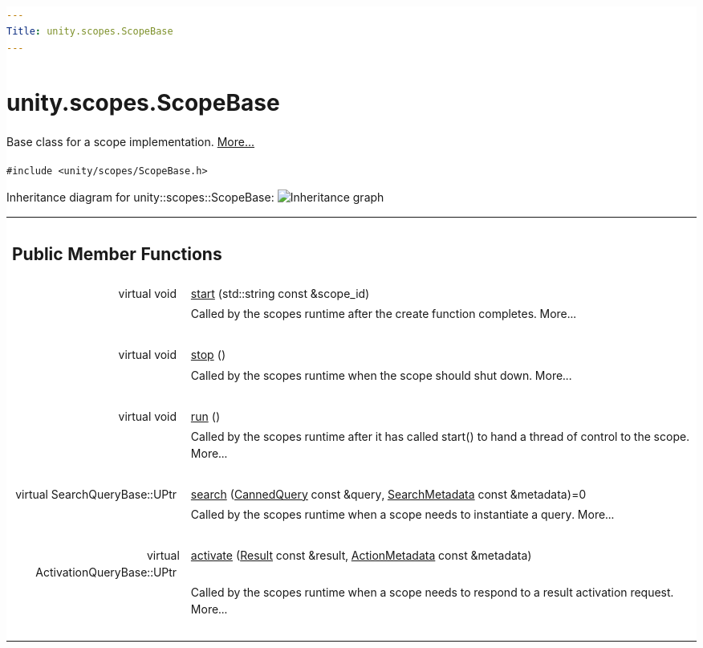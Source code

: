 ```yaml
---
Title: unity.scopes.ScopeBase
---
```


# unity.scopes.ScopeBase

<p>Base class for a scope implementation.  
<a href="#details">More...</a></p>
<p><code>#include &lt;unity/scopes/ScopeBase.h&gt;</code></p>
Inheritance diagram for unity::scopes::ScopeBase:
<img src="https://developer.ubuntu.com/static/devportal_uploaded/50e54091-1956-4ba3-a4ff-d6adedb43964-../unity.scopes.ScopeBase/classunity_1_1scopes_1_1_scope_base__inherit__graph.png" border="0" alt="Inheritance graph"/>
<table class="memberdecls">
<tr class="heading"><td colspan="2"><h2 class="groupheader">
Public Member Functions</h2></td></tr>
<tr class="memitem:ac25f3f326e2cf25de2f2eca18de5926c"><td class="memItemLeft" align="right" valign="top">virtual void&#160;</td><td class="memItemRight" valign="bottom"><a class="el" href="#ac25f3f326e2cf25de2f2eca18de5926c">start</a> (std::string const &amp;scope_id)</td></tr>
<tr class="memdesc:ac25f3f326e2cf25de2f2eca18de5926c"><td class="mdescLeft">&#160;</td><td class="mdescRight">Called by the scopes runtime after the create function completes.  More...<br /></td></tr>
<tr class="separator:ac25f3f326e2cf25de2f2eca18de5926c"><td class="memSeparator" colspan="2">&#160;</td></tr>
<tr class="memitem:a80c5fec9e985dbb315d780ef2a56bfbf"><td class="memItemLeft" align="right" valign="top">virtual void&#160;</td><td class="memItemRight" valign="bottom"><a class="el" href="#a80c5fec9e985dbb315d780ef2a56bfbf">stop</a> ()</td></tr>
<tr class="memdesc:a80c5fec9e985dbb315d780ef2a56bfbf"><td class="mdescLeft">&#160;</td><td class="mdescRight">Called by the scopes runtime when the scope should shut down.  More...<br /></td></tr>
<tr class="separator:a80c5fec9e985dbb315d780ef2a56bfbf"><td class="memSeparator" colspan="2">&#160;</td></tr>
<tr class="memitem:a386e99b98318a70f25db84bbe11c0292"><td class="memItemLeft" align="right" valign="top">virtual void&#160;</td><td class="memItemRight" valign="bottom"><a class="el" href="#a386e99b98318a70f25db84bbe11c0292">run</a> ()</td></tr>
<tr class="memdesc:a386e99b98318a70f25db84bbe11c0292"><td class="mdescLeft">&#160;</td><td class="mdescRight">Called by the scopes runtime after it has called start() to hand a thread of control to the scope.  More...<br /></td></tr>
<tr class="separator:a386e99b98318a70f25db84bbe11c0292"><td class="memSeparator" colspan="2">&#160;</td></tr>
<tr class="memitem:a0e4969ff26dc1d396d74c56d896fd564"><td class="memItemLeft" align="right" valign="top">virtual SearchQueryBase::UPtr&#160;</td><td class="memItemRight" valign="bottom"><a class="el" href="#a0e4969ff26dc1d396d74c56d896fd564">search</a> (<a class="el" href="unity.scopes.CannedQuery.md">CannedQuery</a> const &amp;query, <a class="el" href="unity.scopes.SearchMetadata.md">SearchMetadata</a> const &amp;metadata)=0</td></tr>
<tr class="memdesc:a0e4969ff26dc1d396d74c56d896fd564"><td class="mdescLeft">&#160;</td><td class="mdescRight">Called by the scopes runtime when a scope needs to instantiate a query.  More...<br /></td></tr>
<tr class="separator:a0e4969ff26dc1d396d74c56d896fd564"><td class="memSeparator" colspan="2">&#160;</td></tr>
<tr class="memitem:a49a0b9ada0eeb4c71e6a2181c3d8c9e7"><td class="memItemLeft" align="right" valign="top">virtual ActivationQueryBase::UPtr&#160;</td><td class="memItemRight" valign="bottom"><a class="el" href="#a49a0b9ada0eeb4c71e6a2181c3d8c9e7">activate</a> (<a class="el" href="unity.scopes.Result.md">Result</a> const &amp;result, <a class="el" href="unity.scopes.ActionMetadata.md">ActionMetadata</a> const &amp;metadata)</td></tr>
<tr class="memdesc:a49a0b9ada0eeb4c71e6a2181c3d8c9e7"><td class="mdescLeft">&#160;</td><td class="mdescRight">Called by the scopes runtime when a scope needs to respond to a result activation request.  More...<br /></td></tr>
<tr class="separator:a49a0b9ada0eeb4c71e6a2181c3d8c9e7"><td class="memSeparator" colspan="2">&#160;</td></tr>
